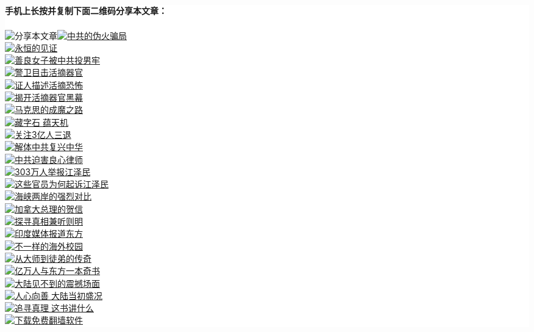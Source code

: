 <strong>手机上长按并复制下面二维码分享本文章：</strong><br><br><img src="http://d1p1.ip.zn2.us/v.php?action=qrcode&url=/gb/17/1/4/n8666705.md%231" title="分享本文章"></td><td VALIGN=TOP><a href="/gb/16/1/21/n4622075.md?dfh#1" target="_blank"><img src="https://raw.githubusercontent.com/aw2751/djy/master/gb/300/wei-f1.jpg" title="中共的伪火骗局"  alt="中共的伪火骗局"></a><br><a href="https://github.com/aw2751/www/blob/master/README.md?dfh#9" target="_blank"><img src="https://raw.githubusercontent.com/aw2751/djy/master/gb/300/yong-h.jpg" title="永恒的见证"  alt="永恒的见证"></a><br><a href="/gb/13/9/29/n3974789.md?dfh#1" target="_blank"><img src="https://raw.githubusercontent.com/aw2751/djy/master/gb/300/shang-lnz.jpg" title="善良女子被中共投男牢"  alt="善良女子被中共投男牢"></a><br><a href="/gb/16/3/16/n4663449.md?dfh#1" target="_blank"><img src="https://raw.githubusercontent.com/aw2751/djy/master/gb/300/huo-z3.jpg" title="警卫目击活摘器官"  alt="警卫目击活摘器官"></a><br><a href="/gb/16/8/7/n8177641.md?dfh#1" target="_blank"><img src="https://raw.githubusercontent.com/aw2751/djy/master/gb/300/huo-z4.jpg" title="证人描述活摘恐怖"  alt="证人描述活摘恐怖"></a><br><a href="/gb/10/4/19/n2881569.md?dfh#1" target="_blank"><img src="https://raw.githubusercontent.com/aw2751/djy/master/gb/300/huo-z1.jpg" title="揭开活摘器官黑幕"  alt="揭开活摘器官黑幕"></a><br><a href="/gb/10/11/7/n3077476.md?dfh#1" target="_blank"><img src="https://raw.githubusercontent.com/aw2751/djy/master/gb/300/ma-ks.jpg" title="马克思的成魔之路"  alt="马克思的成魔之路"></a><br><a href="/gb/14/6/9/n4173977.md?dfh#1" target="_blank"><img src="https://raw.githubusercontent.com/aw2751/djy/master/gb/300/chang-zs.jpg" title="藏字石 蕴天机"  alt="藏字石 蕴天机"></a><br><a href="/gb/18/5/10/n10381511.md?dfh#1" target="_blank"><img src="https://raw.githubusercontent.com/aw2751/djy/master/gb/300/st1.jpg" title="关注3亿人三退"  alt="关注3亿人三退"></a><br><a href="/gb/18/3/21/n10237682.md?dfh#1" target="_blank"><img src="https://raw.githubusercontent.com/aw2751/djy/master/gb/300/jie-t.jpg" title="解体中共复兴中华"  alt="解体中共复兴中华"></a><br><a href="/gb/9/2/9/n2422991.md?dfh#1" target="_blank"><img src="https://raw.githubusercontent.com/aw2751/djy/master/gb/300/gao-zs.jpg" title="中共迫害良心律师"  alt="中共迫害良心律师"></a><br><a href="/gb/18/12/9/n10900044.md?dfh#1" target="_blank"><img src="https://raw.githubusercontent.com/aw2751/djy/master/gb/300/sj1.jpg" title="303万人举报江泽民"  alt="303万人举报江泽民"></a><br><a href="/gb/18/8/28/n10672014.md?dfh#1" target="_blank"><img src="https://raw.githubusercontent.com/aw2751/djy/master/gb/300/sj2.jpg" title="这些官员为何起诉江泽民"  alt="这些官员为何起诉江泽民"></a><br><a href="/gb/8/12/18/n2367165.md?dfh#1" target="_blank"><img src="https://raw.githubusercontent.com/aw2751/djy/master/gb/300/liangan.jpg" title="海峡两岸的强烈对比"  alt="海峡两岸的强烈对比"></a><br><a href="/gb/15/12/10/n4593139.md?dfh#1" target="_blank"><img src="https://raw.githubusercontent.com/aw2751/djy/master/gb/300/jia-ndzl.jpg" title="加拿大总理的贺信"  alt="加拿大总理的贺信"></a><br><a href="/gb/11/6/17/n3289382.md?dfh#1" target="_blank"><img src="https://raw.githubusercontent.com/aw2751/djy/master/gb/300/xiao-wd.jpg" title="探寻真相兼听则明"  alt="探寻真相兼听则明"></a><br><a href="/gb/18/10/27/n10812623.md?dfh#1" target="_blank"><img src="https://raw.githubusercontent.com/aw2751/djy/master/gb/300/yindu.jpg" title="印度媒体报道东方"  alt="印度媒体报道东方"></a><br><a href="/gb/18/6/9/n10469652.md?dfh#1" target="_blank"><img src="https://raw.githubusercontent.com/aw2751/djy/master/gb/300/xie-j.jpg" title="不一样的海外校园"  alt="不一样的海外校园"></a><br><a href="/gb/7/4/5/n1669415.md?dfh#1" target="_blank"><img src="https://raw.githubusercontent.com/aw2751/djy/master/gb/300/li-up.jpg" title="从大师到徒弟的传奇"  alt="从大师到徒弟的传奇"></a><br><a href="/gb/17/5/26/n9191512.md?dfh#1" target="_blank"><img src="https://raw.githubusercontent.com/aw2751/djy/master/gb/300/zfl2.jpg" title="亿万人与东方一本奇书"  alt="亿万人与东方一本奇书"></a><br><a href="/gb/13/11/27/n4020290.md?dfh#1" target="_blank"><img src="https://raw.githubusercontent.com/aw2751/djy/master/gb/300/zhen-h.jpg" title="大陆见不到的震撼场面"  alt="大陆见不到的震撼场面"></a><br><a href="/gb/15/7/17/n4482910.md?dfh#1" target="_blank"><img src="https://raw.githubusercontent.com/aw2751/djy/master/gb/300/dalu-sk.jpg" title="人心向善 大陆当初盛况"  alt="人心向善 大陆当初盛况"></a><br><a href="/gb/19/1/5/n10955468.md?dfh#1" target="_blank"><img src="https://raw.githubusercontent.com/aw2751/djy/master/gb/300/zfl1.jpg" title="追寻真理 这书讲什么"  alt="追寻真理 这书讲什么"></a><br><a href="https://github.com/bannedbook/fanqiang/wiki" target="_blank"><img src="https://raw.githubusercontent.com/aw2751/djy/master/gb/300/fq1.jpg" title="下载免费翻墙软件"  alt="下载免费翻墙软件"></a><br></td></tr></table>